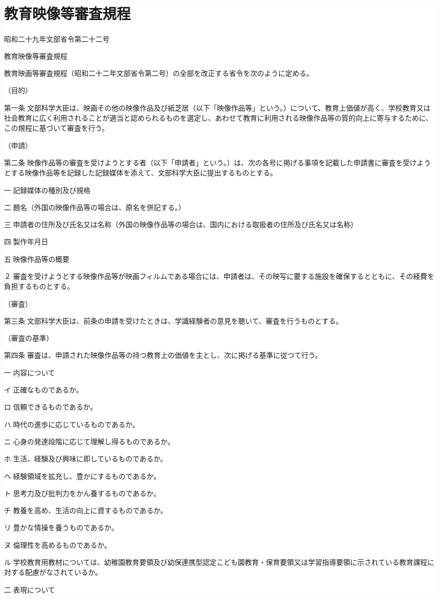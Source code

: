 # 教育映像等審査規程

昭和二十九年文部省令第二十二号

教育映像等審査規程

教育映画等審査規程（昭和二十二年文部省令第二号）の全部を改正する省令を次のように定める。

（目的）

第一条 文部科学大臣は、映画その他の映像作品及び紙芝居（以下「映像作品等」という。）について、教育上価値が高く、学校教育又は社会教育に広く利用されることが適当と認められるものを選定し、あわせて教育に利用される映像作品等の質的向上に寄与するために、この規程に基づいて審査を行う。

（申請）

第二条 映像作品等の審査を受けようとする者（以下「申請者」という。）は、次の各号に掲げる事項を記載した申請書に審査を受けようとする映像作品等を記録した記録媒体を添えて、文部科学大臣に提出するものとする。

一 記録媒体の種別及び規格

二 題名（外国の映像作品等の場合は、原名を併記する。）

三 申請者の住所及び氏名又は名称（外国の映像作品等の場合は、国内における取扱者の住所及び氏名又は名称）

四 製作年月日

五 映像作品等の概要

２ 審査を受けようとする映像作品等が映画フィルムである場合には、申請者は、その映写に要する施設を確保するとともに、その経費を負担するものとする。

（審査）

第三条 文部科学大臣は、前条の申請を受けたときは、学識経験者の意見を聴いて、審査を行うものとする。

（審査の基準）

第四条 審査は、申請された映像作品等の持つ教育上の価値を主とし、次に掲げる基準に従つて行う。

一 内容について

イ 正確なものであるか。

ロ 信頼できるものであるか。

ハ 時代の進歩に応じているものであるか。

ニ 心身の発達段階に応じて理解し得るものであるか。

ホ 生活、経験及び興味に即しているものであるか。

ヘ 経験領域を拡充し、豊かにするものであるか。

ト 思考力及び批判力をかん養するものであるか。

チ 教養を高め、生活の向上に資するものであるか。

リ 豊かな情操を養うものであるか。

ヌ 倫理性を高めるものであるか。

ル 学校教育用教材については、幼稚園教育要領及び幼保連携型認定こども園教育・保育要領又は学習指導要領に示されている教育課程に対する配慮がなされているか。

二 表現について
